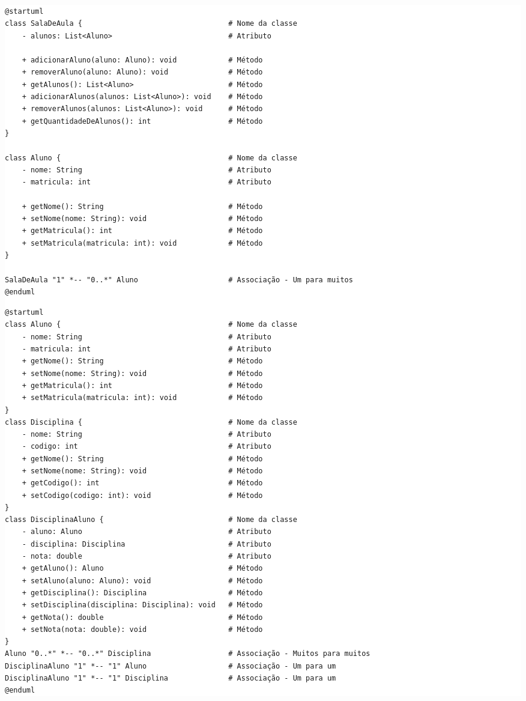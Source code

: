 ```plantuml
@startuml
class SalaDeAula {                                  # Nome da classe
    - alunos: List<Aluno>                           # Atributo

    + adicionarAluno(aluno: Aluno): void            # Método
    + removerAluno(aluno: Aluno): void              # Método
    + getAlunos(): List<Aluno>                      # Método
    + adicionarAlunos(alunos: List<Aluno>): void    # Método
    + removerAlunos(alunos: List<Aluno>): void      # Método
    + getQuantidadeDeAlunos(): int                  # Método
}

class Aluno {                                       # Nome da classe
    - nome: String                                  # Atributo
    - matricula: int                                # Atributo

    + getNome(): String                             # Método
    + setNome(nome: String): void                   # Método
    + getMatricula(): int                           # Método
    + setMatricula(matricula: int): void            # Método
}

SalaDeAula "1" *-- "0..*" Aluno                     # Associação - Um para muitos
@enduml
```

```plantuml
@startuml
class Aluno {                                       # Nome da classe
    - nome: String                                  # Atributo
    - matricula: int                                # Atributo
    + getNome(): String                             # Método
    + setNome(nome: String): void                   # Método
    + getMatricula(): int                           # Método
    + setMatricula(matricula: int): void            # Método
}
class Disciplina {                                  # Nome da classe
    - nome: String                                  # Atributo
    - codigo: int                                   # Atributo
    + getNome(): String                             # Método
    + setNome(nome: String): void                   # Método
    + getCodigo(): int                              # Método
    + setCodigo(codigo: int): void                  # Método
}
class DisciplinaAluno {                             # Nome da classe
    - aluno: Aluno                                  # Atributo
    - disciplina: Disciplina                        # Atributo
    - nota: double                                  # Atributo
    + getAluno(): Aluno                             # Método
    + setAluno(aluno: Aluno): void                  # Método
    + getDisciplina(): Disciplina                   # Método
    + setDisciplina(disciplina: Disciplina): void   # Método
    + getNota(): double                             # Método
    + setNota(nota: double): void                   # Método
}
Aluno "0..*" *-- "0..*" Disciplina                  # Associação - Muitos para muitos
DisciplinaAluno "1" *-- "1" Aluno                   # Associação - Um para um
DisciplinaAluno "1" *-- "1" Disciplina              # Associação - Um para um
@enduml
```
